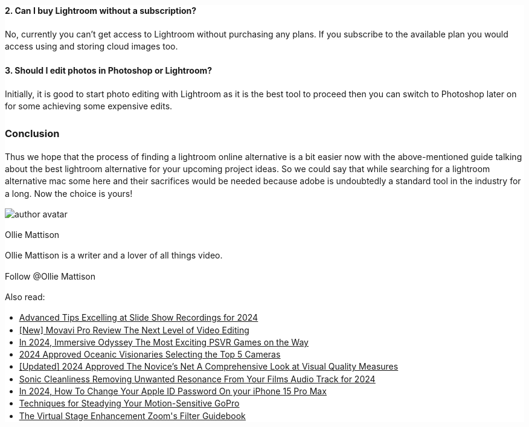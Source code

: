 #### 2\. Can I buy Lightroom without a subscription?

No, currently you can’t get access to Lightroom without purchasing any plans. If you subscribe to the available plan you would access using and storing cloud images too.

#### 3\. Should I edit photos in Photoshop or Lightroom?

Initially, it is good to start photo editing with Lightroom as it is the best tool to proceed then you can switch to Photoshop later on for some achieving some expensive edits.

### Conclusion

Thus we hope that the process of finding a lightroom online alternative is a bit easier now with the above-mentioned guide talking about the best lightroom alternative for your upcoming project ideas. So we could say that while searching for a lightroom alternative mac some here and their sacrifices would be needed because adobe is undoubtedly a standard tool in the industry for a long. Now the choice is yours!

![author avatar](https://images.wondershare.com/filmora/article-images/ollie-mattison.jpg)

Ollie Mattison

Ollie Mattison is a writer and a lover of all things video.

Follow @Ollie Mattison


<ins class="adsbygoogle"
     style="display:block"
     data-ad-format="autorelaxed"
     data-ad-client="ca-pub-7571918770474297"
     data-ad-slot="1223367746"></ins>



<ins class="adsbygoogle"
     style="display:block"
     data-ad-client="ca-pub-7571918770474297"
     data-ad-slot="8358498916"
     data-ad-format="auto"
     data-full-width-responsive="true"></ins>




<span class="atpl-alsoreadstyle">Also read:</span>
<div><ul>
<li><a href="https://remote-screen-capture.techidaily.com/advanced-tips-excelling-at-slide-show-recordings-for-2024/"><u>Advanced Tips  Excelling at Slide Show Recordings for 2024</u></a></li>
<li><a href="https://fox-glue.techidaily.com/new-movavi-pro-review-the-next-level-of-video-editing/"><u>[New] Movavi Pro Review  The Next Level of Video Editing</u></a></li>
<li><a href="https://fox-glue.techidaily.com/in-2024-immersive-odyssey-the-most-exciting-psvr-games-on-the-way/"><u>In 2024, Immersive Odyssey  The Most Exciting PSVR Games on the Way</u></a></li>
<li><a href="https://extra-guidance.techidaily.com/2024-approved-oceanic-visionaries-selecting-the-top-5-cameras/"><u>2024 Approved  Oceanic Visionaries  Selecting the Top 5 Cameras</u></a></li>
<li><a href="https://fox-glue.techidaily.com/updated-2024-approved-the-novices-net-a-comprehensive-look-at-visual-quality-measures/"><u>[Updated] 2024 Approved  The Novice’s Net  A Comprehensive Look at Visual Quality Measures</u></a></li>
<li><a href="https://audio-shaping.techidaily.com/sonic-cleanliness-removing-unwanted-resonance-from-your-films-audio-track-for-2024/"><u>Sonic Cleanliness Removing Unwanted Resonance From Your Films Audio Track for 2024</u></a></li>
<li><a href="https://ios-unlock.techidaily.com/in-2024-how-to-change-your-apple-id-password-on-your-iphone-15-pro-max-by-drfone-ios/"><u>In 2024, How To Change Your Apple ID Password On your iPhone 15 Pro Max</u></a></li>
<li><a href="https://extra-information.techidaily.com/techniques-for-steadying-your-motion-sensitive-gopro/"><u>Techniques for Steadying Your Motion-Sensitive GoPro</u></a></li>
<li><a href="https://fox-glue.techidaily.com/the-virtual-stage-enhancement-zooms-filter-guidebook/"><u>The Virtual Stage Enhancement  Zoom's Filter Guidebook</u></a></li>